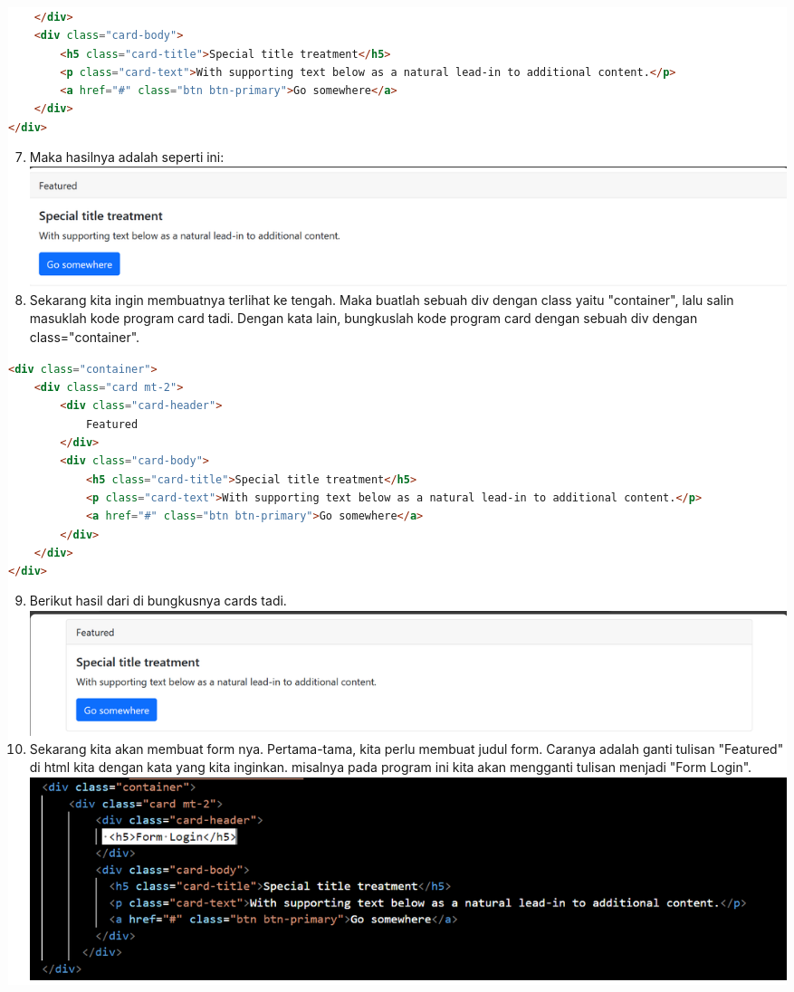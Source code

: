 ```html
    </div>
    <div class="card-body">
        <h5 class="card-title">Special title treatment</h5>
        <p class="card-text">With supporting text below as a natural lead-in to additional content.</p>
        <a href="#" class="btn btn-primary">Go somewhere</a>
    </div>
</div>
```
7. Maka hasilnya adalah seperti ini:
	![gambar](Asetb/btc-50.png)
8. Sekarang kita ingin membuatnya terlihat ke tengah. Maka buatlah sebuah div dengan class yaitu "container", lalu salin masuklah kode program card tadi. Dengan kata lain, bungkuslah kode program card dengan sebuah div dengan class="container".
```html
<div class="container">
    <div class="card mt-2">
        <div class="card-header">
            Featured
        </div>
        <div class="card-body">
            <h5 class="card-title">Special title treatment</h5>
            <p class="card-text">With supporting text below as a natural lead-in to additional content.</p>
            <a href="#" class="btn btn-primary">Go somewhere</a>
        </div>
    </div>
</div>
```
9. Berikut hasil dari di bungkusnya cards tadi.
	![gambar](Asetb/btc-51.png)
10. Sekarang kita akan membuat form nya. Pertama-tama, kita perlu membuat judul form. Caranya adalah ganti tulisan "Featured" di html kita dengan kata yang kita inginkan. misalnya pada program ini kita akan mengganti tulisan menjadi "Form Login".
	![gambar](Asetb/btc-10.png)
```html
```
